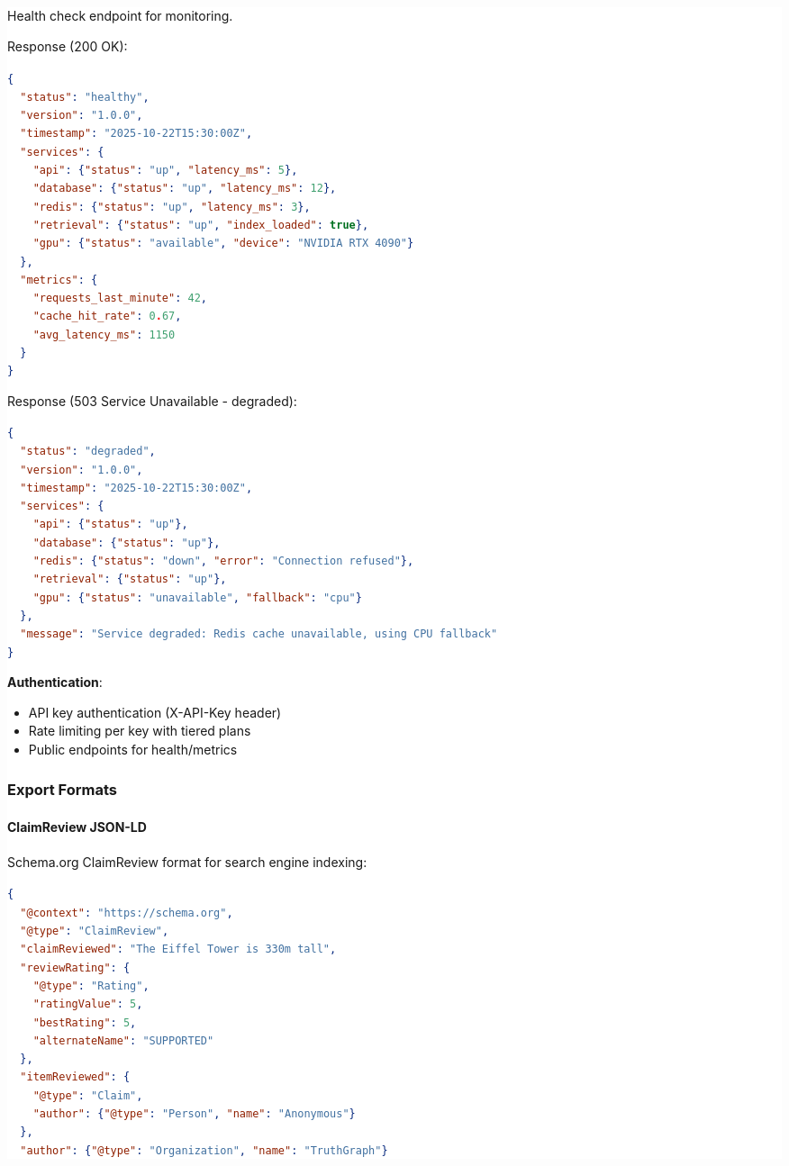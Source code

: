 Health check endpoint for monitoring.

Response (200 OK):
```json
{
  "status": "healthy",
  "version": "1.0.0",
  "timestamp": "2025-10-22T15:30:00Z",
  "services": {
    "api": {"status": "up", "latency_ms": 5},
    "database": {"status": "up", "latency_ms": 12},
    "redis": {"status": "up", "latency_ms": 3},
    "retrieval": {"status": "up", "index_loaded": true},
    "gpu": {"status": "available", "device": "NVIDIA RTX 4090"}
  },
  "metrics": {
    "requests_last_minute": 42,
    "cache_hit_rate": 0.67,
    "avg_latency_ms": 1150
  }
}
```

Response (503 Service Unavailable - degraded):
```json
{
  "status": "degraded",
  "version": "1.0.0",
  "timestamp": "2025-10-22T15:30:00Z",
  "services": {
    "api": {"status": "up"},
    "database": {"status": "up"},
    "redis": {"status": "down", "error": "Connection refused"},
    "retrieval": {"status": "up"},
    "gpu": {"status": "unavailable", "fallback": "cpu"}
  },
  "message": "Service degraded: Redis cache unavailable, using CPU fallback"
}
```

**Authentication**:
- API key authentication (X-API-Key header)
- Rate limiting per key with tiered plans
- Public endpoints for health/metrics

### Export Formats

#### ClaimReview JSON-LD

Schema.org ClaimReview format for search engine indexing:

```json
{
  "@context": "https://schema.org",
  "@type": "ClaimReview",
  "claimReviewed": "The Eiffel Tower is 330m tall",
  "reviewRating": {
    "@type": "Rating",
    "ratingValue": 5,
    "bestRating": 5,
    "alternateName": "SUPPORTED"
  },
  "itemReviewed": {
    "@type": "Claim",
    "author": {"@type": "Person", "name": "Anonymous"}
  },
  "author": {"@type": "Organization", "name": "TruthGraph"}
```